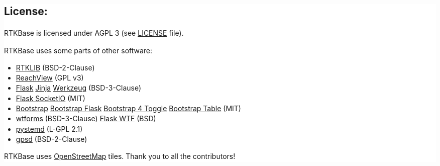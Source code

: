 ## License:
RTKBase is licensed under AGPL 3 (see [LICENSE](./LICENSE) file).

RTKBase uses some parts of other software:
+ [RTKLIB](https://github.com/tomojitakasu/RTKLIB) (BSD-2-Clause)
+ [ReachView](https://github.com/emlid/ReachView) (GPL v3)
+ [Flask](https://palletsprojects.com/p/flask/) [Jinja](https://palletsprojects.com/p/jinja/) [Werkzeug](https://palletsprojects.com/p/werkzeug/) (BSD-3-Clause)
+ [Flask SocketIO](https://github.com/miguelgrinberg/Flask-SocketIO) (MIT)
+ [Bootstrap](https://getbootstrap.com/) [Bootstrap Flask](https://github.com/greyli/bootstrap-flask) [Bootstrap 4 Toggle](https://gitbrent.github.io/bootstrap4-toggle/) [Bootstrap Table](https://bootstrap-table.com/) (MIT)
+ [wtforms](https://github.com/wtforms/wtforms/) (BSD-3-Clause) [Flask WTF](https://github.com/lepture/flask-wtf) (BSD)
+ [pystemd](https://github.com/facebookincubator/pystemd) (L-GPL 2.1)
+ [gpsd](https://gitlab.com/gpsd/gpsd) (BSD-2-Clause)

RTKBase uses [OpenStreetMap](https://www.openstreetmap.org) tiles. Thank you to all the contributors!
